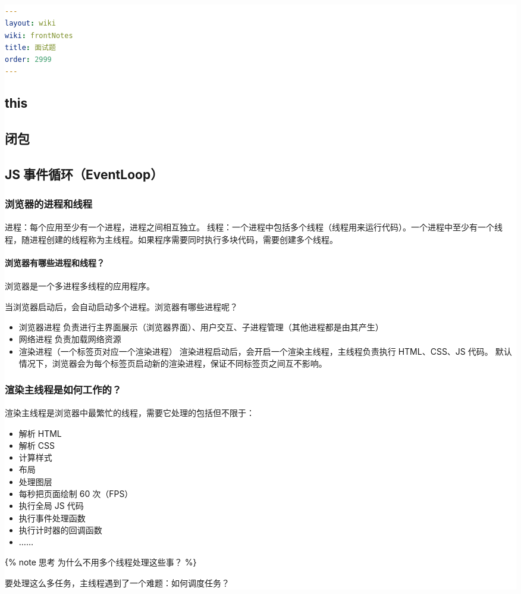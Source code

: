 ```yaml
---
layout: wiki
wiki: frontNotes
title: 面试题
order: 2999
---
```


## this

## 闭包

## JS 事件循环（EventLoop）

### 浏览器的进程和线程

进程：每个应用至少有一个进程，进程之间相互独立。
线程：一个进程中包括多个线程（线程用来运行代码）。一个进程中至少有一个线程，随进程创建的线程称为主线程。如果程序需要同时执行多块代码，需要创建多个线程。

#### 浏览器有哪些进程和线程？

浏览器是一个多进程多线程的应用程序。

当浏览器启动后，会自动启动多个进程。浏览器有哪些进程呢？

- 浏览器进程
  负责进行主界面展示（浏览器界面）、用户交互、子进程管理（其他进程都是由其产生）
- 网络进程
  负责加载网络资源
- 渲染进程（一个标签页对应一个渲染进程）
  渲染进程启动后，会开启一个渲染主线程，主线程负责执行 HTML、CSS、JS 代码。
  默认情况下，浏览器会为每个标签页启动新的渲染进程，保证不同标签页之间互不影响。

### 渲染主线程是如何工作的？

渲染主线程是浏览器中最繁忙的线程，需要它处理的包括但不限于：

- 解析 HTML
- 解析 CSS
- 计算样式
- 布局
- 处理图层
- 每秒把页面绘制 60 次（FPS）
- 执行全局 JS 代码
- 执行事件处理函数
- 执行计时器的回调函数
- ……

{% note 思考 为什么不用多个线程处理这些事？ %}

要处理这么多任务，主线程遇到了一个难题：如何调度任务？
